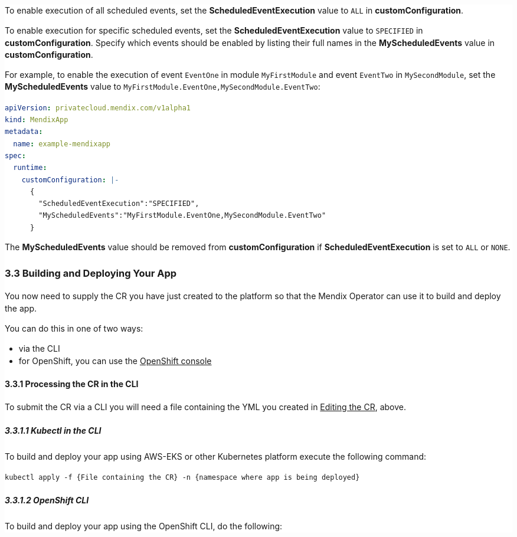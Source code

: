 To enable execution of all scheduled events, set the **ScheduledEventExecution** value to `ALL` in **customConfiguration**.

To enable execution for specific scheduled events, set the **ScheduledEventExecution** value to `SPECIFIED` in **customConfiguration**.
Specify which events should be enabled by listing their full names in the **MyScheduledEvents** value in **customConfiguration**.

For example, to enable the execution of event `EventOne` in module `MyFirstModule` and event `EventTwo` in `MySecondModule`,
set the **MyScheduledEvents** value to `MyFirstModule.EventOne,MySecondModule.EventTwo`:

```yaml
apiVersion: privatecloud.mendix.com/v1alpha1
kind: MendixApp
metadata:
  name: example-mendixapp
spec:
  runtime:
    customConfiguration: |-
      {
        "ScheduledEventExecution":"SPECIFIED",
        "MyScheduledEvents":"MyFirstModule.EventOne,MySecondModule.EventTwo"
      }
```

The **MyScheduledEvents** value should be removed from **customConfiguration** if **ScheduledEventExecution** is set to `ALL` or `NONE`.

### 3.3 Building and Deploying Your App

You now need to supply the CR you have just created to the platform so that the Mendix Operator can use it to build and deploy the app.

You can do this in one of two ways:

* via the CLI
* for OpenShift, you can use the [OpenShift console](#openshift-console)

#### 3.3.1 Processing the CR in the CLI

 To submit the CR via a CLI you will need a file containing the YML you created in [Editing the CR](#edit-cr), above.

##### 3.3.1.1 Kubectl in the CLI

To build and deploy your app using AWS-EKS or other Kubernetes platform execute the following command:

```shell
kubectl apply -f {File containing the CR} -n {namespace where app is being deployed}
```

##### 3.3.1.2 OpenShift CLI

To build and deploy your app using the OpenShift CLI, do the following:
